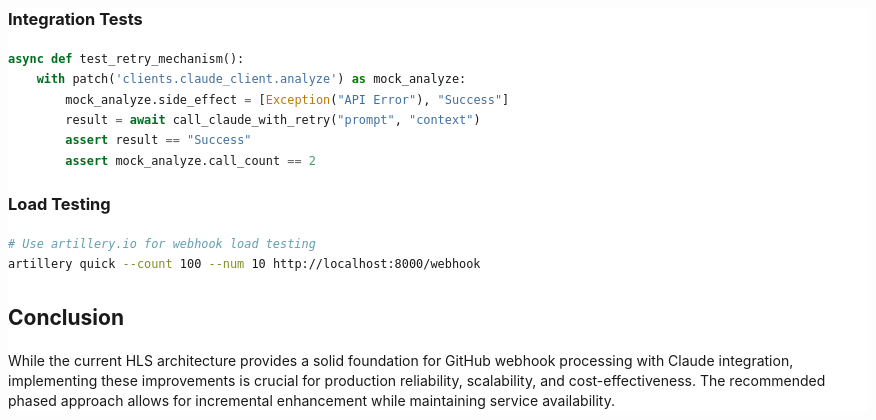 ### Integration Tests
```python
async def test_retry_mechanism():
    with patch('clients.claude_client.analyze') as mock_analyze:
        mock_analyze.side_effect = [Exception("API Error"), "Success"]
        result = await call_claude_with_retry("prompt", "context")
        assert result == "Success"
        assert mock_analyze.call_count == 2
```

### Load Testing
```bash
# Use artillery.io for webhook load testing
artillery quick --count 100 --num 10 http://localhost:8000/webhook
```

## Conclusion

While the current HLS architecture provides a solid foundation for GitHub webhook processing with Claude integration, implementing these improvements is crucial for production reliability, scalability, and cost-effectiveness. The recommended phased approach allows for incremental enhancement while maintaining service availability.